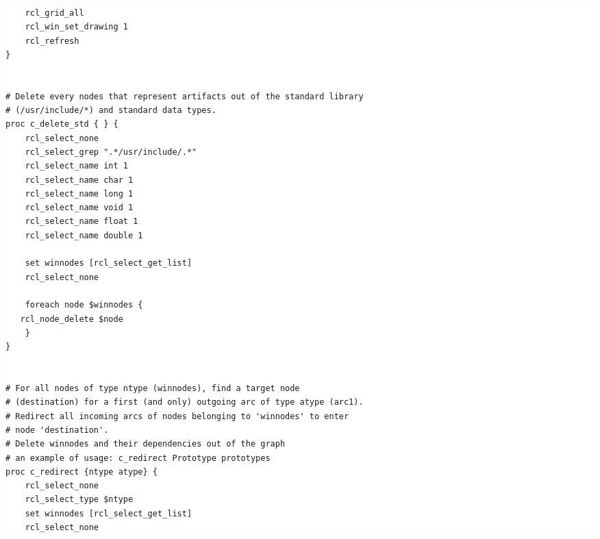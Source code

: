         rcl_grid_all
        rcl_win_set_drawing 1
        rcl_refresh
    }


    # Delete every nodes that represent artifacts out of the standard library
    # (/usr/include/*) and standard data types.
    proc c_delete_std { } {
        rcl_select_none
        rcl_select_grep ".*/usr/include/.*"
        rcl_select_name int 1
        rcl_select_name char 1
        rcl_select_name long 1
        rcl_select_name void 1
        rcl_select_name float 1
        rcl_select_name double 1
        
        set winnodes [rcl_select_get_list]
        rcl_select_none

        foreach node $winnodes {
       rcl_node_delete $node
        }
    }


    # For all nodes of type ntype (winnodes), find a target node
    # (destination) for a first (and only) outgoing arc of type atype (arc1).
    # Redirect all incoming arcs of nodes belonging to 'winnodes' to enter
    # node 'destination'.
    # Delete winnodes and their dependencies out of the graph  
    # an example of usage: c_redirect Prototype prototypes
    proc c_redirect {ntype atype} {
        rcl_select_none
        rcl_select_type $ntype
        set winnodes [rcl_select_get_list]
        rcl_select_none
        